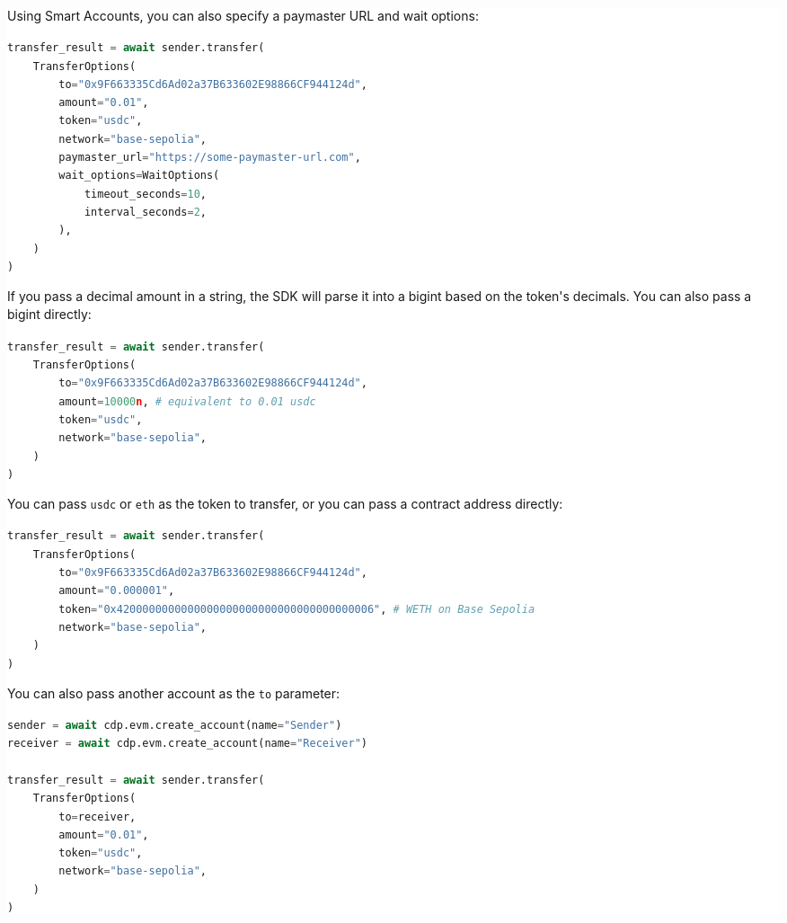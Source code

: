 Using Smart Accounts, you can also specify a paymaster URL and wait options:

```python
transfer_result = await sender.transfer(
    TransferOptions(
        to="0x9F663335Cd6Ad02a37B633602E98866CF944124d",
        amount="0.01",
        token="usdc",
        network="base-sepolia",
        paymaster_url="https://some-paymaster-url.com",
        wait_options=WaitOptions(
            timeout_seconds=10,
            interval_seconds=2,
        ),
    )
)
```

If you pass a decimal amount in a string, the SDK will parse it into a bigint based on the token's decimals. You can also pass a bigint directly:

```python
transfer_result = await sender.transfer(
    TransferOptions(
        to="0x9F663335Cd6Ad02a37B633602E98866CF944124d",
        amount=10000n, # equivalent to 0.01 usdc
        token="usdc",
        network="base-sepolia",
    )
)
```

You can pass `usdc` or `eth` as the token to transfer, or you can pass a contract address directly:

```python
transfer_result = await sender.transfer(
    TransferOptions(
        to="0x9F663335Cd6Ad02a37B633602E98866CF944124d",
        amount="0.000001",
        token="0x4200000000000000000000000000000000000006", # WETH on Base Sepolia
        network="base-sepolia",
    )
)
```

You can also pass another account as the `to` parameter:

```python
sender = await cdp.evm.create_account(name="Sender")
receiver = await cdp.evm.create_account(name="Receiver")

transfer_result = await sender.transfer(
    TransferOptions(
        to=receiver,
        amount="0.01",
        token="usdc",
        network="base-sepolia",
    )
)
```
